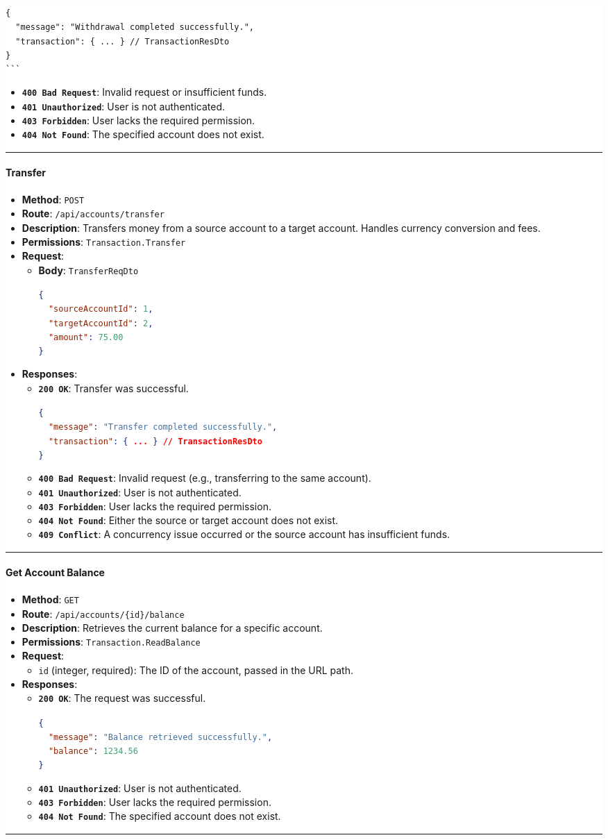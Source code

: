     {
      "message": "Withdrawal completed successfully.",
      "transaction": { ... } // TransactionResDto
    }
    ```
  - **`400 Bad Request`**: Invalid request or insufficient funds.
  - **`401 Unauthorized`**: User is not authenticated.
  - **`403 Forbidden`**: User lacks the required permission.
  - **`404 Not Found`**: The specified account does not exist.

---

#### **Transfer**
- **Method**: `POST`
- **Route**: `/api/accounts/transfer`
- **Description**: Transfers money from a source account to a target account. Handles currency conversion and fees.
- **Permissions**: `Transaction.Transfer`
- **Request**:
  - **Body**: `TransferReqDto`
    ```json
    {
      "sourceAccountId": 1,
      "targetAccountId": 2,
      "amount": 75.00
    }
    ```
- **Responses**:
  - **`200 OK`**: Transfer was successful.
    ```json
    {
      "message": "Transfer completed successfully.",
      "transaction": { ... } // TransactionResDto
    }
    ```
  - **`400 Bad Request`**: Invalid request (e.g., transferring to the same account).
  - **`401 Unauthorized`**: User is not authenticated.
  - **`403 Forbidden`**: User lacks the required permission.
  - **`404 Not Found`**: Either the source or target account does not exist.
  - **`409 Conflict`**: A concurrency issue occurred or the source account has insufficient funds.

---

#### **Get Account Balance**
- **Method**: `GET`
- **Route**: `/api/accounts/{id}/balance`
- **Description**: Retrieves the current balance for a specific account.
- **Permissions**: `Transaction.ReadBalance`
- **Request**:
  - `id` (integer, required): The ID of the account, passed in the URL path.
- **Responses**:
  - **`200 OK`**: The request was successful.
    ```json
    {
      "message": "Balance retrieved successfully.",
      "balance": 1234.56
    }
    ```
  - **`401 Unauthorized`**: User is not authenticated.
  - **`403 Forbidden`**: User lacks the required permission.
  - **`404 Not Found`**: The specified account does not exist.

---